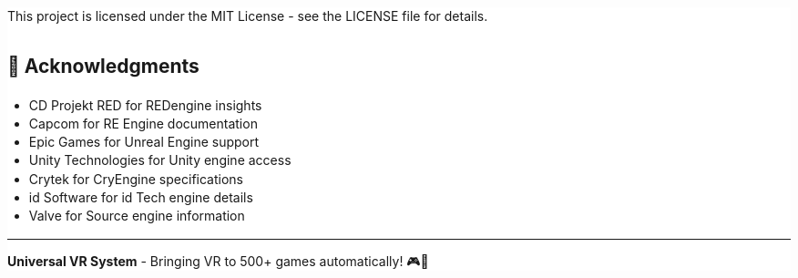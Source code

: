 This project is licensed under the MIT License - see the LICENSE file for details.

## 🙏 Acknowledgments

- CD Projekt RED for REDengine insights
- Capcom for RE Engine documentation
- Epic Games for Unreal Engine support
- Unity Technologies for Unity engine access
- Crytek for CryEngine specifications
- id Software for id Tech engine details
- Valve for Source engine information

---

**Universal VR System** - Bringing VR to 500+ games automatically! 🎮🚀



